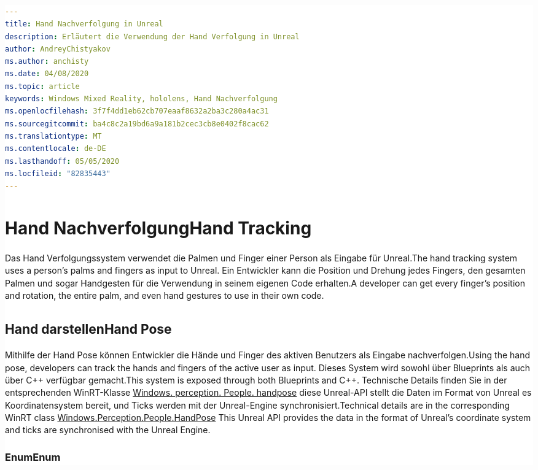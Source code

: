 ```yaml
---
title: Hand Nachverfolgung in Unreal
description: Erläutert die Verwendung der Hand Verfolgung in Unreal
author: AndreyChistyakov
ms.author: anchisty
ms.date: 04/08/2020
ms.topic: article
keywords: Windows Mixed Reality, hololens, Hand Nachverfolgung
ms.openlocfilehash: 3f7f4dd1eb62cb707eaaf8632a2ba3c280a4ac31
ms.sourcegitcommit: ba4c8c2a19bd6a9a181b2cec3cb8e0402f8cac62
ms.translationtype: MT
ms.contentlocale: de-DE
ms.lasthandoff: 05/05/2020
ms.locfileid: "82835443"
---
```

# <a name="hand-tracking"></a><span data-ttu-id="5b82e-104">Hand Nachverfolgung</span><span class="sxs-lookup"><span data-stu-id="5b82e-104">Hand Tracking</span></span>

<span data-ttu-id="5b82e-105">Das Hand Verfolgungssystem verwendet die Palmen und Finger einer Person als Eingabe für Unreal.</span><span class="sxs-lookup"><span data-stu-id="5b82e-105">The hand tracking system uses a person’s palms and fingers as input to Unreal.</span></span> <span data-ttu-id="5b82e-106">Ein Entwickler kann die Position und Drehung jedes Fingers, den gesamten Palmen und sogar Handgesten für die Verwendung in seinem eigenen Code erhalten.</span><span class="sxs-lookup"><span data-stu-id="5b82e-106">A developer can get every finger’s position and rotation, the entire palm, and even hand gestures to use in their own code.</span></span> 

## <a name="hand-pose"></a><span data-ttu-id="5b82e-107">Hand darstellen</span><span class="sxs-lookup"><span data-stu-id="5b82e-107">Hand Pose</span></span>

<span data-ttu-id="5b82e-108">Mithilfe der Hand Pose können Entwickler die Hände und Finger des aktiven Benutzers als Eingabe nachverfolgen.</span><span class="sxs-lookup"><span data-stu-id="5b82e-108">Using the hand pose, developers can track the hands and fingers of the active user as input.</span></span> <span data-ttu-id="5b82e-109">Dieses System wird sowohl über Blueprints als auch über C++ verfügbar gemacht.</span><span class="sxs-lookup"><span data-stu-id="5b82e-109">This system is exposed through both Blueprints and C++.</span></span> <span data-ttu-id="5b82e-110">Technische Details finden Sie in der entsprechenden WinRT-Klasse [Windows. perception. People. handpose](https://docs.microsoft.com/uwp/api/windows.perception.people.handpose) diese Unreal-API stellt die Daten im Format von Unreal es Koordinatensystem bereit, und Ticks werden mit der Unreal-Engine synchronisiert.</span><span class="sxs-lookup"><span data-stu-id="5b82e-110">Technical details are in the corresponding WinRT class [Windows.Perception.People.HandPose](https://docs.microsoft.com/uwp/api/windows.perception.people.handpose) This Unreal API provides the data in the format of Unreal’s coordinate system and ticks are synchronised with the Unreal Engine.</span></span>

### <a name="enum"></a><span data-ttu-id="5b82e-111">Enum</span><span class="sxs-lookup"><span data-stu-id="5b82e-111">Enum</span></span>
